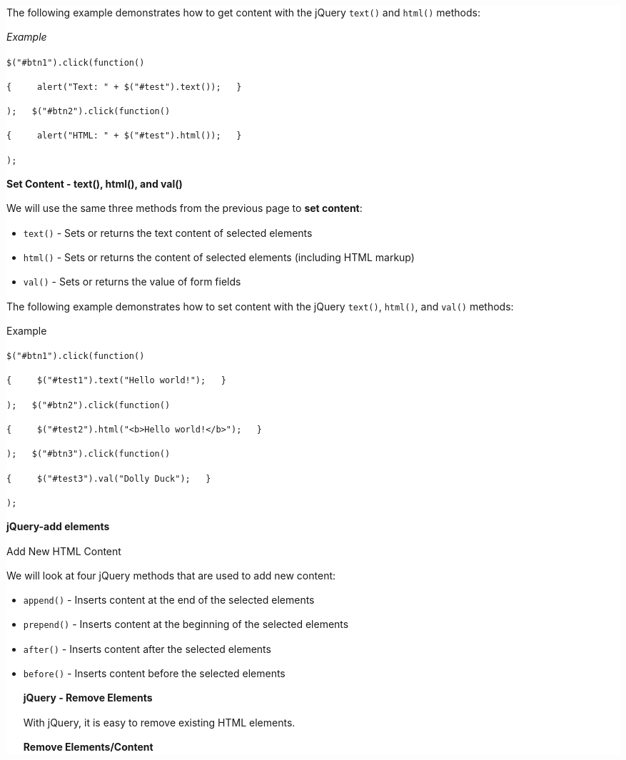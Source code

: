 
The following example demonstrates how to get content with the jQuery `text()` and `html()` methods:

*Example*

`$("#btn1").click(function()`

`{     alert("Text: " + $("#test").text());   }`

`);   $("#btn2").click(function()`

`{     alert("HTML: " + $("#test").html());   }`

`);`

**Set Content - text(), html(), and val()**

We will use the same three methods from the previous page to **set content**:

* `text()` - Sets or returns the text content of selected elements
    
* `html()` - Sets or returns the content of selected elements (including HTML markup)
    
* `val()` - Sets or returns the value of form fields
    

The following example demonstrates how to set content with the jQuery `text()`, `html()`, and `val()` methods:

Example

`$("#btn1").click(function()`

`{     $("#test1").text("Hello world!");   }`

`);   $("#btn2").click(function()`

`{     $("#test2").html("<b>Hello world!</b>");   }`

`);   $("#btn3").click(function()`

`{     $("#test3").val("Dolly Duck");   }`

`);`

**jQuery-add elements**

Add New HTML Content

We will look at four jQuery methods that are used to add new content:

* `append()` - Inserts content at the end of the selected elements
    
* `prepend()` - Inserts content at the beginning of the selected elements
    
* `after()` - Inserts content after the selected elements
    
* `before()` - Inserts content before the selected elements
    
    **jQuery - Remove Elements**
    
    With jQuery, it is easy to remove existing HTML elements.
    
    **Remove Elements/Content**
    